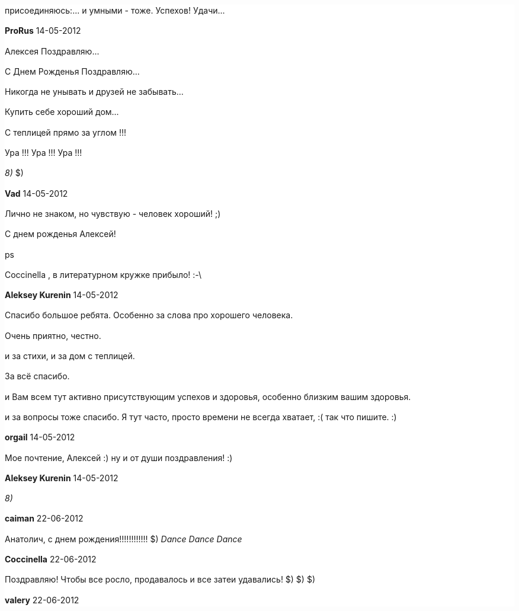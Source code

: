 присоединяюсь:... и умными - тоже. Успехов! Удачи...


**ProRus** 14-05-2012

Алексея Поздравляю...

С Днем Рожденья Поздравляю...

Никогда не унывать и друзей не забывать...

Купить себе хороший дом...

С теплицей прямо за углом !!!

Ура !!! Ура !!! Ура !!!

*8)* $) 


**Vad** 14-05-2012

Лично не знаком, но чувствую - человек хороший! ;)

С днем рожденья Алексей!

ps

Coccinella , в литературном кружке прибыло! :-\


**Aleksey Kurenin** 14-05-2012

Спасибо большое ребята. Особенно за слова про хорошего человека.

Очень приятно, честно. 

и за стихи, и за дом с теплицей. 

За всё спасибо. 

и Вам всем тут активно присутствующим успехов и здоровья, особенно близким вашим здоровья. 

и за вопросы тоже спасибо. Я тут часто, просто времени не всегда хватает, :( так что пишите. :) 


**orgail** 14-05-2012

Мое почтение, Алексей :) ну и от души поздравления! :)


**Aleksey Kurenin** 14-05-2012

 *8)*


**caiman** 22-06-2012

Анатолич, с днем рождения!!!!!!!!!!!! $) *Dance* *Dance* *Dance*


**Coccinella** 22-06-2012

Поздравляю! Чтобы все росло, продавалось и все затеи удавались! $) $) $)


**valery** 22-06-2012
